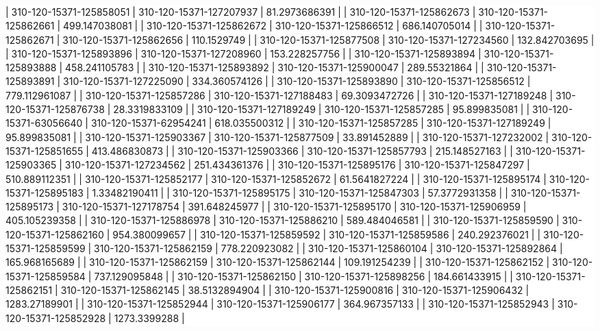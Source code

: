 | 310-120-15371-125858051 | 310-120-15371-127207937 | 81.2973686391 |
| 310-120-15371-125862673 | 310-120-15371-125862661 | 499.147038081 |
| 310-120-15371-125862672 | 310-120-15371-125866512 | 686.140705014 |
| 310-120-15371-125862671 | 310-120-15371-125862656 | 110.1529749 |
| 310-120-15371-125877508 | 310-120-15371-127234560 | 132.842703695 |
| 310-120-15371-125893896 | 310-120-15371-127208960 | 153.228257756 |
| 310-120-15371-125893894 | 310-120-15371-125893888 | 458.241105783 |
| 310-120-15371-125893892 | 310-120-15371-125900047 | 289.55321864 |
| 310-120-15371-125893891 | 310-120-15371-127225090 | 334.360574126 |
| 310-120-15371-125893890 | 310-120-15371-125856512 | 779.112961087 |
| 310-120-15371-125857286 | 310-120-15371-127188483 | 69.3093472726 |
| 310-120-15371-127189248 | 310-120-15371-125876738 | 28.3319833109 |
| 310-120-15371-127189249 | 310-120-15371-125857285 | 95.899835081 |
| 310-120-15371-63056640 | 310-120-15371-62954241 | 618.035500312 |
| 310-120-15371-125857285 | 310-120-15371-127189249 | 95.899835081 |
| 310-120-15371-125903367 | 310-120-15371-125877509 | 33.891452889 |
| 310-120-15371-127232002 | 310-120-15371-125851655 | 413.486830873 |
| 310-120-15371-125903366 | 310-120-15371-125857793 | 215.148527163 |
| 310-120-15371-125903365 | 310-120-15371-127234562 | 251.434361376 |
| 310-120-15371-125895176 | 310-120-15371-125847297 | 510.889112351 |
| 310-120-15371-125852177 | 310-120-15371-125852672 | 61.5641827224 |
| 310-120-15371-125895174 | 310-120-15371-125895183 | 1.33482190411 |
| 310-120-15371-125895175 | 310-120-15371-125847303 | 57.3772931358 |
| 310-120-15371-125895173 | 310-120-15371-127178754 | 391.648245977 |
| 310-120-15371-125895170 | 310-120-15371-125906959 | 405.105239358 |
| 310-120-15371-125886978 | 310-120-15371-125886210 | 589.484046581 |
| 310-120-15371-125859590 | 310-120-15371-125862160 | 954.380099657 |
| 310-120-15371-125859592 | 310-120-15371-125859586 | 240.292376021 |
| 310-120-15371-125859599 | 310-120-15371-125862159 | 778.220923082 |
| 310-120-15371-125860104 | 310-120-15371-125892864 | 165.968165689 |
| 310-120-15371-125862159 | 310-120-15371-125862144 | 109.191254239 |
| 310-120-15371-125862152 | 310-120-15371-125859584 | 737.129095848 |
| 310-120-15371-125862150 | 310-120-15371-125898256 | 184.661433915 |
| 310-120-15371-125862151 | 310-120-15371-125862145 | 38.5132894904 |
| 310-120-15371-125900816 | 310-120-15371-125906432 | 1283.27189901 |
| 310-120-15371-125852944 | 310-120-15371-125906177 | 364.967357133 |
| 310-120-15371-125852943 | 310-120-15371-125852928 | 1273.3399288 |